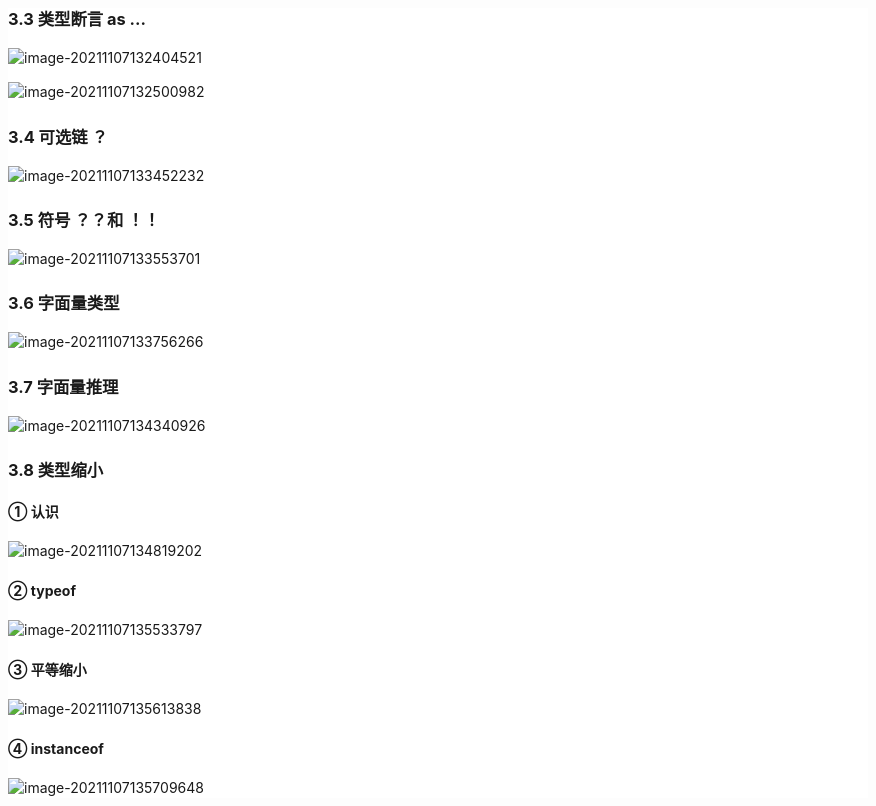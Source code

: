 

### 3.3 类型断言 as ...

![image-20211107132404521](image/image-20211107132404521.png)

![image-20211107132500982](image/image-20211107132500982.png)



### 3.4 可选链 ？

![image-20211107133452232](image/image-20211107133452232.png)



### 3.5  符号 ？？和 ！！

![image-20211107133553701](image/image-20211107133553701.png)



### 3.6 字面量类型

![image-20211107133756266](image/image-20211107133756266.png)



### 3.7 字面量推理

![image-20211107134340926](image/image-20211107134340926.png)



### 3.8 类型缩小

#### ① 认识

![image-20211107134819202](image/image-20211107134819202.png)



#### ② typeof

![image-20211107135533797](image/image-20211107135533797.png)



#### ③ 平等缩小

![image-20211107135613838](image/image-20211107135613838.png)



#### ④ instanceof

![image-20211107135709648](image/image-20211107135709648.png)
